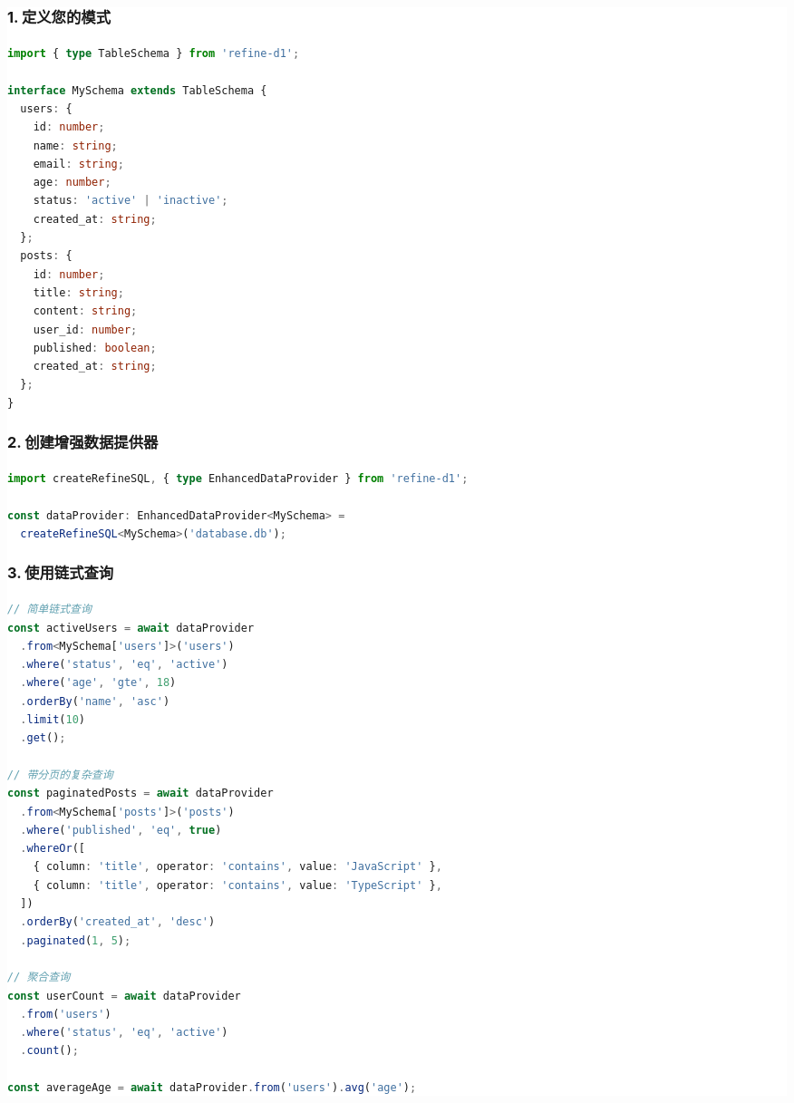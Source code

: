 ### 1. 定义您的模式

```typescript
import { type TableSchema } from 'refine-d1';

interface MySchema extends TableSchema {
  users: {
    id: number;
    name: string;
    email: string;
    age: number;
    status: 'active' | 'inactive';
    created_at: string;
  };
  posts: {
    id: number;
    title: string;
    content: string;
    user_id: number;
    published: boolean;
    created_at: string;
  };
}
```

### 2. 创建增强数据提供器

```typescript
import createRefineSQL, { type EnhancedDataProvider } from 'refine-d1';

const dataProvider: EnhancedDataProvider<MySchema> =
  createRefineSQL<MySchema>('database.db');
```

### 3. 使用链式查询

```typescript
// 简单链式查询
const activeUsers = await dataProvider
  .from<MySchema['users']>('users')
  .where('status', 'eq', 'active')
  .where('age', 'gte', 18)
  .orderBy('name', 'asc')
  .limit(10)
  .get();

// 带分页的复杂查询
const paginatedPosts = await dataProvider
  .from<MySchema['posts']>('posts')
  .where('published', 'eq', true)
  .whereOr([
    { column: 'title', operator: 'contains', value: 'JavaScript' },
    { column: 'title', operator: 'contains', value: 'TypeScript' },
  ])
  .orderBy('created_at', 'desc')
  .paginated(1, 5);

// 聚合查询
const userCount = await dataProvider
  .from('users')
  .where('status', 'eq', 'active')
  .count();

const averageAge = await dataProvider.from('users').avg('age');
```